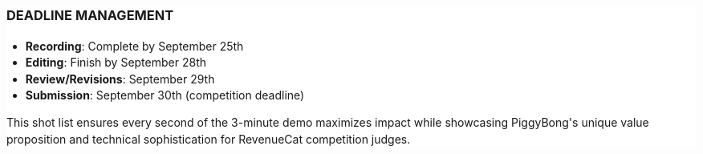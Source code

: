 ### DEADLINE MANAGEMENT
- **Recording**: Complete by September 25th
- **Editing**: Finish by September 28th
- **Review/Revisions**: September 29th
- **Submission**: September 30th (competition deadline)

This shot list ensures every second of the 3-minute demo maximizes impact while showcasing PiggyBong's unique value proposition and technical sophistication for RevenueCat competition judges.